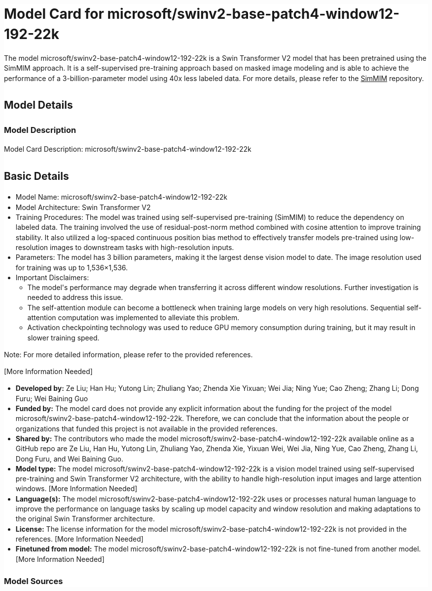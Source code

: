 # Model Card for microsoft/swinv2-base-patch4-window12-192-22k

The model microsoft/swinv2-base-patch4-window12-192-22k is a Swin Transformer V2 model that has been pretrained using the SimMIM approach. It is a self-supervised pre-training approach based on masked image modeling and is able to achieve the performance of a 3-billion-parameter model using 40x less labeled data. For more details, please refer to the [SimMIM](https://github.com/microsoft/SimMIM) repository.

## Model Details

### Model Description

Model Card Description: microsoft/swinv2-base-patch4-window12-192-22k

## Basic Details

- Model Name: microsoft/swinv2-base-patch4-window12-192-22k
- Model Architecture: Swin Transformer V2
- Training Procedures: The model was trained using self-supervised pre-training (SimMIM) to reduce the dependency on labeled data. The training involved the use of residual-post-norm method combined with cosine attention to improve training stability. It also utilized a log-spaced continuous position bias method to effectively transfer models pre-trained using low-resolution images to downstream tasks with high-resolution inputs.
- Parameters: The model has 3 billion parameters, making it the largest dense vision model to date. The image resolution used for training was up to 1,536×1,536.
- Important Disclaimers: 
  - The model's performance may degrade when transferring it across different window resolutions. Further investigation is needed to address this issue.
  - The self-attention module can become a bottleneck when training large models on very high resolutions. Sequential self-attention computation was implemented to alleviate this problem.
  - Activation checkpointing technology was used to reduce GPU memory consumption during training, but it may result in slower training speed.

Note: For more detailed information, please refer to the provided references.

[More Information Needed]

- **Developed by:** Ze Liu; Han Hu; Yutong Lin; Zhuliang Yao; Zhenda Xie Yixuan; Wei Jia; Ning Yue; Cao Zheng; Zhang Li; Dong Furu; Wei Baining Guo
- **Funded by:** The model card does not provide any explicit information about the funding for the project of the model microsoft/swinv2-base-patch4-window12-192-22k. Therefore, we can conclude that the information about the people or organizations that funded this project is not available in the provided references.
- **Shared by:** The contributors who made the model microsoft/swinv2-base-patch4-window12-192-22k available online as a GitHub repo are Ze Liu, Han Hu, Yutong Lin, Zhuliang Yao, Zhenda Xie, Yixuan Wei, Wei Jia, Ning Yue, Cao Zheng, Zhang Li, Dong Furu, and Wei Baining Guo.
- **Model type:** The model microsoft/swinv2-base-patch4-window12-192-22k is a vision model trained using self-supervised pre-training and Swin Transformer V2 architecture, with the ability to handle high-resolution input images and large attention windows. [More Information Needed]
- **Language(s):** The model microsoft/swinv2-base-patch4-window12-192-22k uses or processes natural human language to improve the performance on language tasks by scaling up model capacity and window resolution and making adaptations to the original Swin Transformer architecture.
- **License:** The license information for the model microsoft/swinv2-base-patch4-window12-192-22k is not provided in the references. [More Information Needed]
- **Finetuned from model:** The model microsoft/swinv2-base-patch4-window12-192-22k is not fine-tuned from another model. [More Information Needed]
### Model Sources
